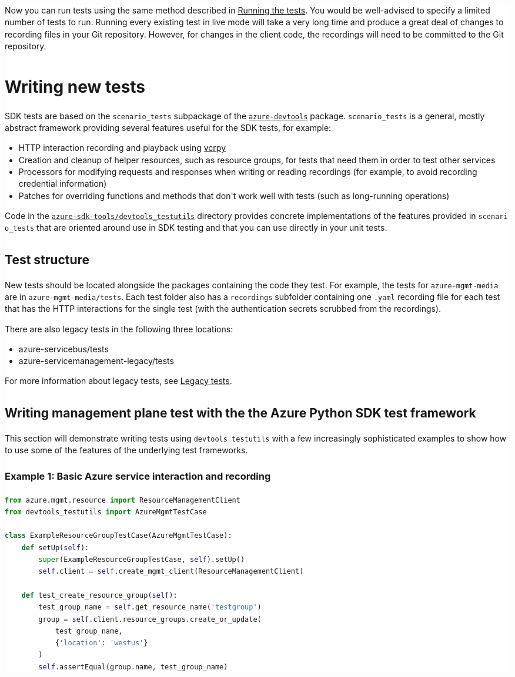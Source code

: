 Now you can run tests using the same method described in [Running the tests](#running-the-tests). You would be well-advised to specify a limited number of tests to run. Running every existing test in live mode will take a very long time and produce a great deal of changes to recording files in your Git repository. However, for changes in the client code, the recordings will need to be committed to the Git repository.

# Writing new tests

SDK tests are based on the `scenario_tests` subpackage of the [`azure-devtools`](https://pypi.python.org/pypi/azure-devtools) package. `scenario_tests` is a general, mostly abstract framework providing several features useful for the SDK tests, for example:

* HTTP interaction recording and playback using [vcrpy](https://pypi.python.org/pypi/vcrpy)
* Creation and cleanup of helper resources, such as resource groups, for tests that need them in order to test other services
* Processors for modifying requests and responses when writing or reading recordings (for example, to avoid recording credential information)
* Patches for overriding functions and methods that don't work well with tests (such as long-running operations)

Code in the [`azure-sdk-tools/devtools_testutils`](https://github.com/Azure/azure-sdk-for-python/tree/master/tools/azure-sdk-tools/devtools_testutils) directory provides concrete implementations of the features provided in `scenario_tests` that are oriented around use in SDK testing and that you can use directly in your unit tests.

## Test structure

New tests should be located alongside the packages containing the code they test. For example, the tests for `azure-mgmt-media` are in `azure-mgmt-media/tests`. Each test folder also has a `recordings` subfolder containing one `.yaml` recording file for each test that has the HTTP interactions for the single test (with the authentication secrets scrubbed from the recordings).

There are also legacy tests in the following three locations:

*   azure-servicebus/tests
*   azure-servicemanagement-legacy/tests

For more information about legacy tests, see [Legacy tests](https://github.com/Azure/azure-sdk-for-python/wiki/Legacy-tests).

## Writing management plane test with the the Azure Python SDK test framework

This section will demonstrate writing tests using `devtools_testutils` with a few increasingly sophisticated examples to show how to use some of the features of the underlying test frameworks.

### Example 1: Basic Azure service interaction and recording

```python
from azure.mgmt.resource import ResourceManagementClient
from devtools_testutils import AzureMgmtTestCase

class ExampleResourceGroupTestCase(AzureMgmtTestCase):
    def setUp(self):
        super(ExampleResourceGroupTestCase, self).setUp()
        self.client = self.create_mgmt_client(ResourceManagementClient)

    def test_create_resource_group(self):
        test_group_name = self.get_resource_name('testgroup')
        group = self.client.resource_groups.create_or_update(
            test_group_name,
            {'location': 'westus'}
        )
        self.assertEqual(group.name, test_group_name)
```